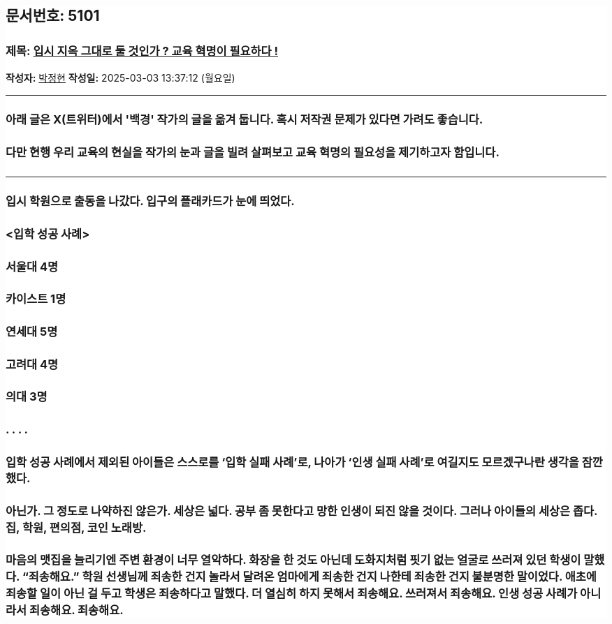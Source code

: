 ## 문서번호: 5101

### 제목: [입시 지옥 그대로 둘 것인가 ? 교육 혁명이 필요하다 !](https://q4all.kr/redirect/detail/94dde164-3b94-472f-8f60-012c264a2e45)

**작성자:** [박정현](https://q4all.kr/user/profile/1794)
**작성일:** 2025-03-03 13:37:12 (월요일)

---

### 아래 글은 X(트위터)에서 '백경' 작가의 글을 옮겨 둡니다. 혹시 저작권 문제가 있다면 가려도 좋습니다.

### 다만 현행 우리 교육의 현실을 작가의 눈과 글을 빌려 살펴보고 교육 혁명의 필요성을 제기하고자 함입니다.

### 

---------------------------------------------------------------------------------------------------------

### 입시 학원으로 출동을 나갔다. 입구의 플래카드가 눈에 띄었다.

### 

### <입학 성공 사례>

### 서울대 4명

### 카이스트 1명

### 연세대 5명

### 고려대 4명

### 의대 3명

### . . . .

### 

### 입학 성공 사례에서 제외된 아이들은 스스로를 ‘입학 실패 사례’로, 나아가 ‘인생 실패 사례’로 여길지도 모르겠구나란 생각을 잠깐 했다.

### 아닌가. 그 정도로 나약하진 않은가. 세상은 넓다. 공부 좀 못한다고 망한 인생이 되진 않을 것이다. 그러나 아이들의 세상은 좁다. 집, 학원, 편의점, 코인 노래방.

### 마음의 맷집을 늘리기엔 주변 환경이 너무 열악하다. 화장을 한 것도 아닌데 도화지처럼 핏기 없는 얼굴로 쓰러져 있던 학생이 말했다. “죄송해요.” 학원 선생님께 죄송한 건지 놀라서 달려온 엄마에게 죄송한 건지 나한테 죄송한 건지 불분명한 말이었다. 애초에 죄송할 일이 아닌 걸 두고 학생은 죄송하다고 말했다. 더 열심히 하지 못해서 죄송해요. 쓰러져서 죄송해요. 인생 성공 사례가 아니라서 죄송해요. 죄송해요.
